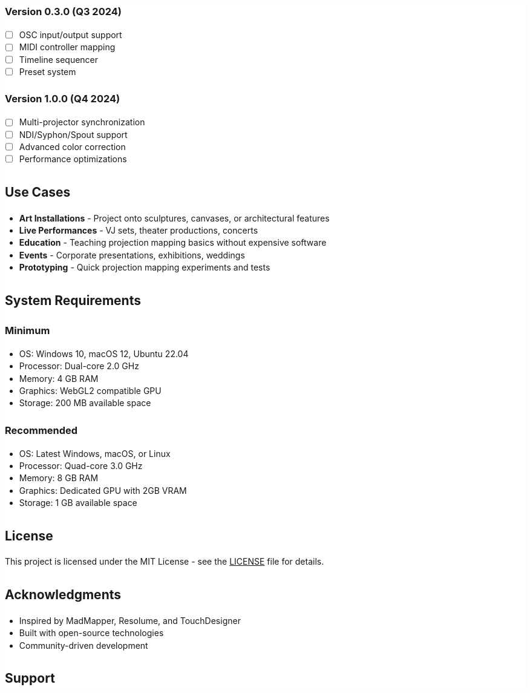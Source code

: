 ### Version 0.3.0 (Q3 2024)
- [ ] OSC input/output support
- [ ] MIDI controller mapping
- [ ] Timeline sequencer
- [ ] Preset system

### Version 1.0.0 (Q4 2024)
- [ ] Multi-projector synchronization
- [ ] NDI/Syphon/Spout support
- [ ] Advanced color correction
- [ ] Performance optimizations

## Use Cases

- **Art Installations** - Project onto sculptures, canvases, or architectural features
- **Live Performances** - VJ sets, theater productions, concerts
- **Education** - Teaching projection mapping basics without expensive software
- **Events** - Corporate presentations, exhibitions, weddings
- **Prototyping** - Quick projection mapping experiments and tests

## System Requirements

### Minimum
- OS: Windows 10, macOS 12, Ubuntu 22.04
- Processor: Dual-core 2.0 GHz
- Memory: 4 GB RAM
- Graphics: WebGL2 compatible GPU
- Storage: 200 MB available space

### Recommended
- OS: Latest Windows, macOS, or Linux
- Processor: Quad-core 3.0 GHz
- Memory: 8 GB RAM
- Graphics: Dedicated GPU with 2GB VRAM
- Storage: 1 GB available space

## License

This project is licensed under the MIT License - see the [LICENSE](LICENSE) file for details.

## Acknowledgments

- Inspired by MadMapper, Resolume, and TouchDesigner
- Built with open-source technologies
- Community-driven development

## Support
